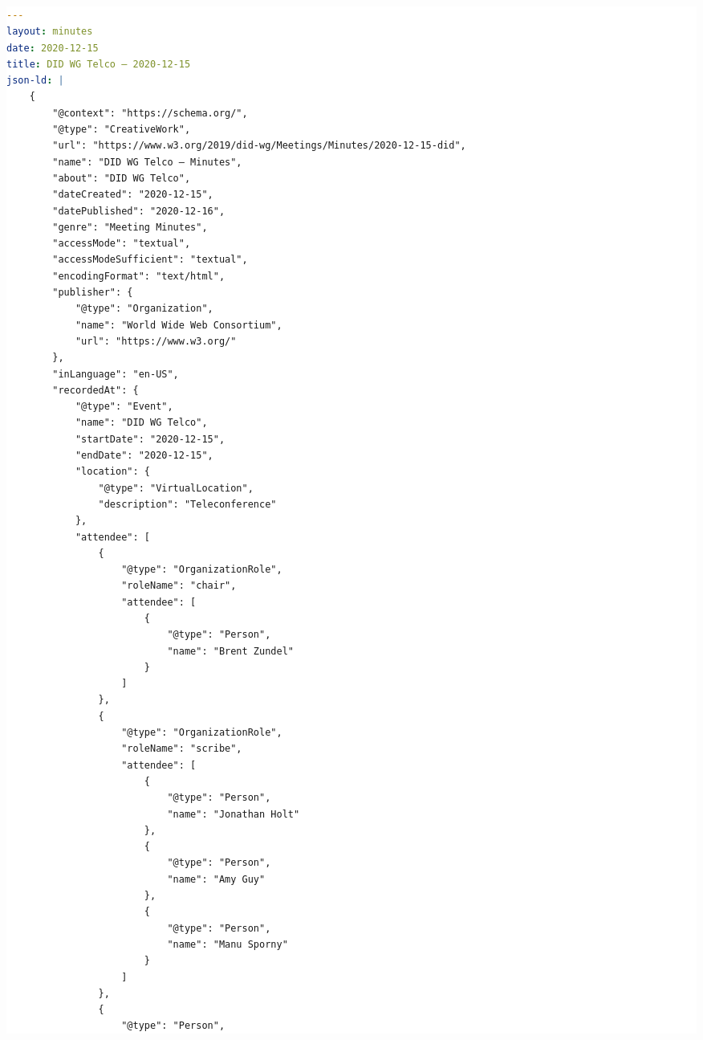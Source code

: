 ```yaml
---
layout: minutes
date: 2020-12-15
title: DID WG Telco — 2020-12-15
json-ld: |
    {
        "@context": "https://schema.org/",
        "@type": "CreativeWork",
        "url": "https://www.w3.org/2019/did-wg/Meetings/Minutes/2020-12-15-did",
        "name": "DID WG Telco — Minutes",
        "about": "DID WG Telco",
        "dateCreated": "2020-12-15",
        "datePublished": "2020-12-16",
        "genre": "Meeting Minutes",
        "accessMode": "textual",
        "accessModeSufficient": "textual",
        "encodingFormat": "text/html",
        "publisher": {
            "@type": "Organization",
            "name": "World Wide Web Consortium",
            "url": "https://www.w3.org/"
        },
        "inLanguage": "en-US",
        "recordedAt": {
            "@type": "Event",
            "name": "DID WG Telco",
            "startDate": "2020-12-15",
            "endDate": "2020-12-15",
            "location": {
                "@type": "VirtualLocation",
                "description": "Teleconference"
            },
            "attendee": [
                {
                    "@type": "OrganizationRole",
                    "roleName": "chair",
                    "attendee": [
                        {
                            "@type": "Person",
                            "name": "Brent Zundel"
                        }
                    ]
                },
                {
                    "@type": "OrganizationRole",
                    "roleName": "scribe",
                    "attendee": [
                        {
                            "@type": "Person",
                            "name": "Jonathan Holt"
                        },
                        {
                            "@type": "Person",
                            "name": "Amy Guy"
                        },
                        {
                            "@type": "Person",
                            "name": "Manu Sporny"
                        }
                    ]
                },
                {
                    "@type": "Person",
```